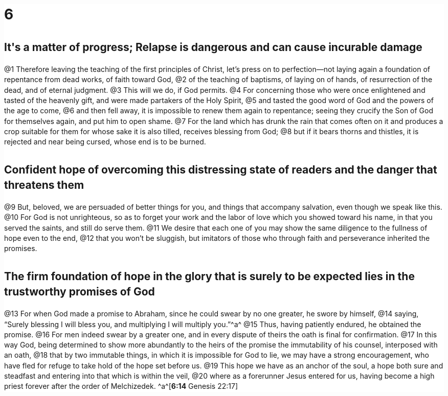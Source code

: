 # 6 
## It's a matter of progress; Relapse is dangerous and can cause incurable damage
@1 Therefore leaving the teaching of the first principles of Christ, let’s press on to perfection—not laying again a foundation of repentance from dead works, of faith toward God, 
@2 of the teaching of baptisms, of laying on of hands, of resurrection of the dead, and of eternal judgment. 
@3 This will we do, if God permits. 
@4 For concerning those who were once enlightened and tasted of the heavenly gift, and were made partakers of the Holy Spirit, 
@5 and tasted the good word of God and the powers of the age to come, 
@6 and then fell away, it is impossible to renew them again to repentance; seeing they crucify the Son of God for themselves again, and put him to open shame. 
@7 For the land which has drunk the rain that comes often on it and produces a crop suitable for them for whose sake it is also tilled, receives blessing from God; 
@8 but if it bears thorns and thistles, it is rejected and near being cursed, whose end is to be burned.

## Confident hope of overcoming this distressing state of readers and the danger that threatens them
@9 But, beloved, we are persuaded of better things for you, and things that accompany salvation, even though we speak like this. 
@10 For God is not unrighteous, so as to forget your work and the labor of love which you showed toward his name, in that you served the saints, and still do serve them. 
@11 We desire that each one of you may show the same diligence to the fullness of hope even to the end, 
@12 that you won’t be sluggish, but imitators of those who through faith and perseverance inherited the promises.

## The firm foundation of hope in the glory that is surely to be expected lies in the trustworthy promises of God
@13 For when God made a promise to Abraham, since he could swear by no one greater, he swore by himself, 
@14 saying, “Surely blessing I will bless you, and multiplying I will multiply you.”^a^ 
@15 Thus, having patiently endured, he obtained the promise. 
@16 For men indeed swear by a greater one, and in every dispute of theirs the oath is final for confirmation. 
@17 In this way God, being determined to show more abundantly to the heirs of the promise the immutability of his counsel, interposed with an oath, 
@18 that by two immutable things, in which it is impossible for God to lie, we may have a strong encouragement, who have fled for refuge to take hold of the hope set before us. 
@19 This hope we have as an anchor of the soul, a hope both sure and steadfast and entering into that which is within the veil, 
@20 where as a forerunner Jesus entered for us, having become a high priest forever after the order of Melchizedek.
^a^[**6:14** Genesis 22:17] 
